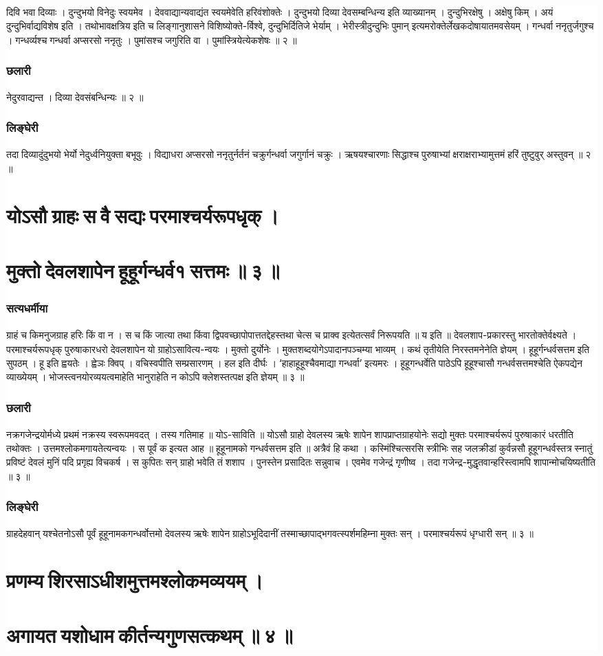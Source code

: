 दिवि भवा दिव्याः । दुन्दुभयो विनेदुः स्वयमेव । देववाद्यान्यवाद्यंत स्वयमेवेति हरिवंशोक्तेः । दुन्दुभयो दिव्या देवसम्बन्धिन्य इति व्याख्यानम् । दुन्दुभिरक्षेषु । अक्षेषु किम् । अयं दुन्दुभिर्वाद्यविशेष इति । तथोभावक्षत्रिय इति च लिङ्गानुशासने विशिष्योक्ते-र्विश्वे, दुन्दुभिर्दितिजे भेर्याम् । भेरीस्त्रीदुन्दुभिः पुमान् इत्यमरोक्तेर्लेखकदोषायातमवसेयम् । गन्धर्वा ननृतुर्जगुश्च । गन्धर्व्यश्च गन्धर्वा अप्सरसो ननृतुः । पुमांसश्च जगुरिति वा । पुमांस्त्रियेत्येकशेषः ॥ २ ॥

### **छलारी**

नेदुरवाद्यन्त । दिव्या देवसंबन्धिन्यः ॥ २ ॥

### **लिङ्घेरी**

तदा दिव्यादुंदुभयो भेर्यो नेदुर्ध्वनियुक्ता बभूवुः । विद्याधरा अप्सरसो ननृतुर्नर्तनं चक्रुर्गन्धर्वा जगुर्गानं चक्रुः । ऋषयश्चारणाः सिद्धाश्च पुरुषाभ्यां क्षराक्षराभ्यामुत्तमं हरिं तुष्टुवुर् अस्तुवन् ॥ २ ॥

# **योऽसौ ग्राहः स वै सद्यः परमाश्चर्यरूपधृक् ।**

# **मुक्तो देवलशापेन हूहूर्गन्धर्व१ सत्तमः ॥ ३ ॥**

### **सत्यधर्मीया**

ग्राहं च किमनुजग्राह हरिः किं वा न । स च किं जात्या तथा किंवा द्विपवच्छापोपात्ततद्देहस्तथा चेत्स च प्राक्व इत्येतत्सर्वं निरूपयति ॥ य इति ॥ देवलशाप-प्रकारस्तु भारतोक्तेर्वक्ष्यते । परमाश्चर्यरूपधृक् पुरुषाकारधरो देवलशापेन यो ग्राहोऽसावित्य-न्वयः । मुक्तो दुर्योनेः । मुक्तशब्दयोगेऽपादानपञ्चम्या भाव्यम् । कथं तृतीयेति निरस्तमनेनेति ज्ञेयम् । हूहूर्गन्धर्वसत्तम इति सुपठम् । हू इति ह्वयतेः । ह्वेञः क्विप् । वचिस्वपीति सम्प्रसारणम् । हल इति दीर्घः । ‘हाहाहूहूश्चैवमाद्या गन्धर्वा’ इत्यमरः । हूहूगन्धर्वेति पाठेऽपि हूहूश्चासौ गन्धर्वसत्तमश्चेति ऐकपद्येन व्याख्येयम् । भोजस्त्वनयोरव्ययत्वमाहेति भानुराहेति न कोऽपि क्लेशस्तत्पक्ष इति ज्ञेयम् ॥ ३ ॥

### **छलारी**

नक्रगजेन्द्रयोर्मध्ये प्रथमं नक्रस्य स्वरूपमवदत् । तस्य गतिमाह ॥ योऽ-साविति ॥ योऽसौ ग्राहो देवलस्य ऋषेः शापेन शापप्राप्तग्राहयोनेः सद्यो मुक्तः परमाश्चर्यरूपं पुरुषाकारं धरतीति तथोक्तः । उत्तमश्लोकमगायतेत्यन्वयः । स पूर्वं क इत्यत आह ॥ हूहूनामको गन्धर्वसत्तम इति ॥ अत्रैवं हि कथा । कस्मिंश्चित्सरसि स्त्रीभिः सह जलक्रीडां कुर्वन्नसौ हूहूगन्धर्वस्तत्र स्नातुं प्रविष्टं देवलं मुनिं पदि प्रगृह्य विचकर्ष । स कुपितः सन् ग्राहो भवेति तं शशाप । पुनस्तेन प्रसादितः सन्नुवाच । एवमेव गजेन्द्रं गृणीष्व । तदा गजेन्द्र-मुद्धृतवान्हरिस्त्वामपि शापान्मोचयिष्यतीति ॥ ३ ॥

### **लिङ्घेरी**

ग्राहदेहवान् यश्चेतनोऽसौ पूर्वं हूहूनामकगन्धर्वोत्तमो देवलस्य ऋषेः शापेन ग्राहोऽभूदिदानीं तस्माच्छापाद्भगवत्स्पर्शमहिम्ना मुक्तः सन् । परमाश्चर्यरूपं धृग्धारी सन् ॥ ३ ॥

# **प्रणम्य शिरसाऽधीशमुत्तमश्लोकमव्ययम् ।**

# **अगायत यशोधाम कीर्तन्यगुणसत्कथम् ॥ ४ ॥**
